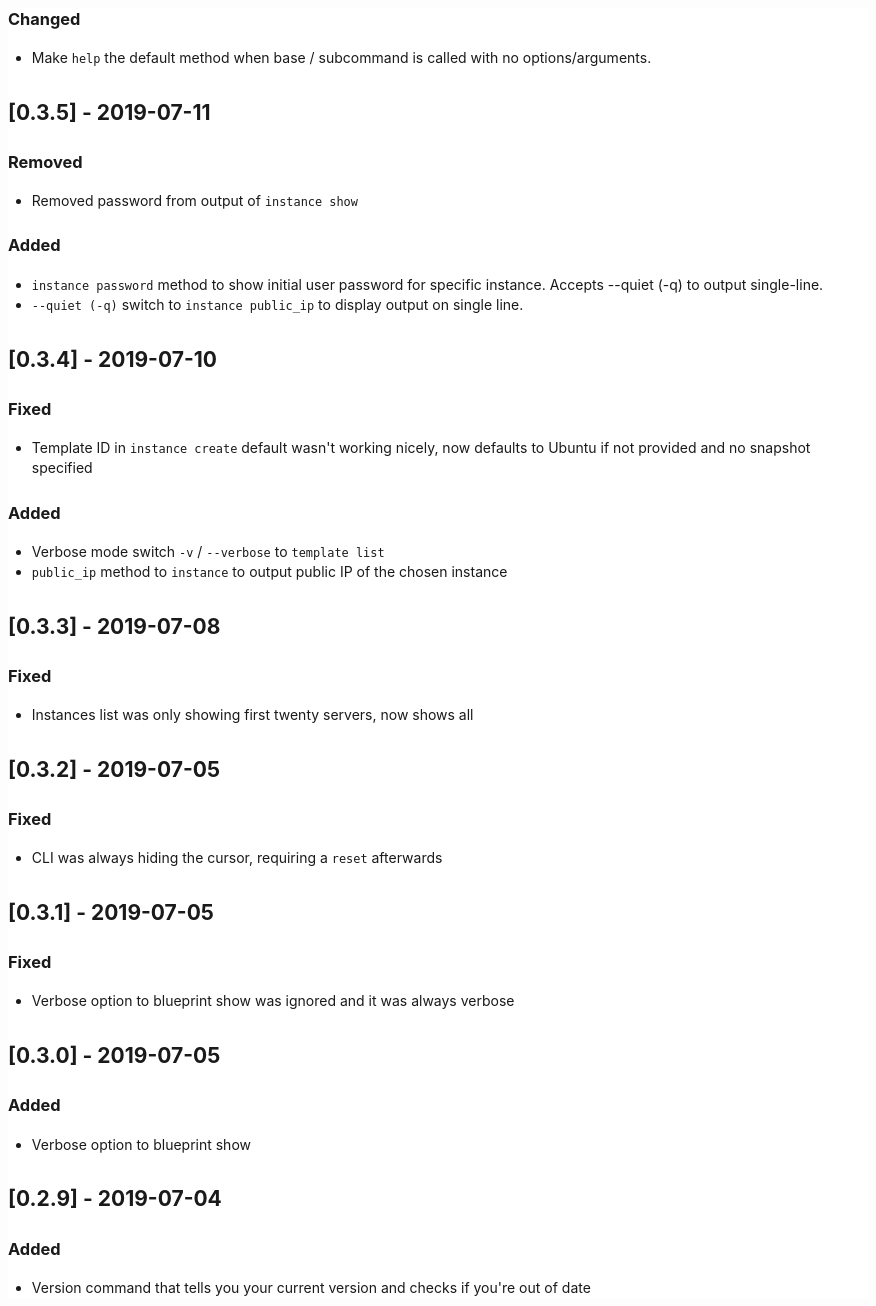 ### Changed
- Make `help` the default method when base / subcommand is called with no options/arguments.

## [0.3.5] - 2019-07-11
### Removed
- Removed password from output of `instance show`

### Added
- `instance password` method to show initial user password for specific instance. Accepts --quiet (-q) to output single-line.
- `--quiet (-q)` switch to `instance public_ip` to display output on single line.

## [0.3.4] - 2019-07-10
### Fixed
- Template ID in `instance create` default wasn't working nicely, now defaults to Ubuntu if not provided and no snapshot specified
### Added
- Verbose mode switch `-v` / `--verbose` to `template list`
- `public_ip` method to `instance` to output public IP of the chosen instance

## [0.3.3] - 2019-07-08
### Fixed
- Instances list was only showing first twenty servers, now shows all

## [0.3.2] - 2019-07-05
### Fixed
- CLI was always hiding the cursor, requiring a `reset` afterwards

## [0.3.1] - 2019-07-05
### Fixed
- Verbose option to blueprint show was ignored and it was always verbose

## [0.3.0] - 2019-07-05
### Added
- Verbose option to blueprint show

## [0.2.9] - 2019-07-04
### Added
- Version command that tells you your current version and checks if you're out of date


[1.0.0]: https://github.com/olivierlacan/keep-a-changelog/compare/v0.3.0...v1.0.0